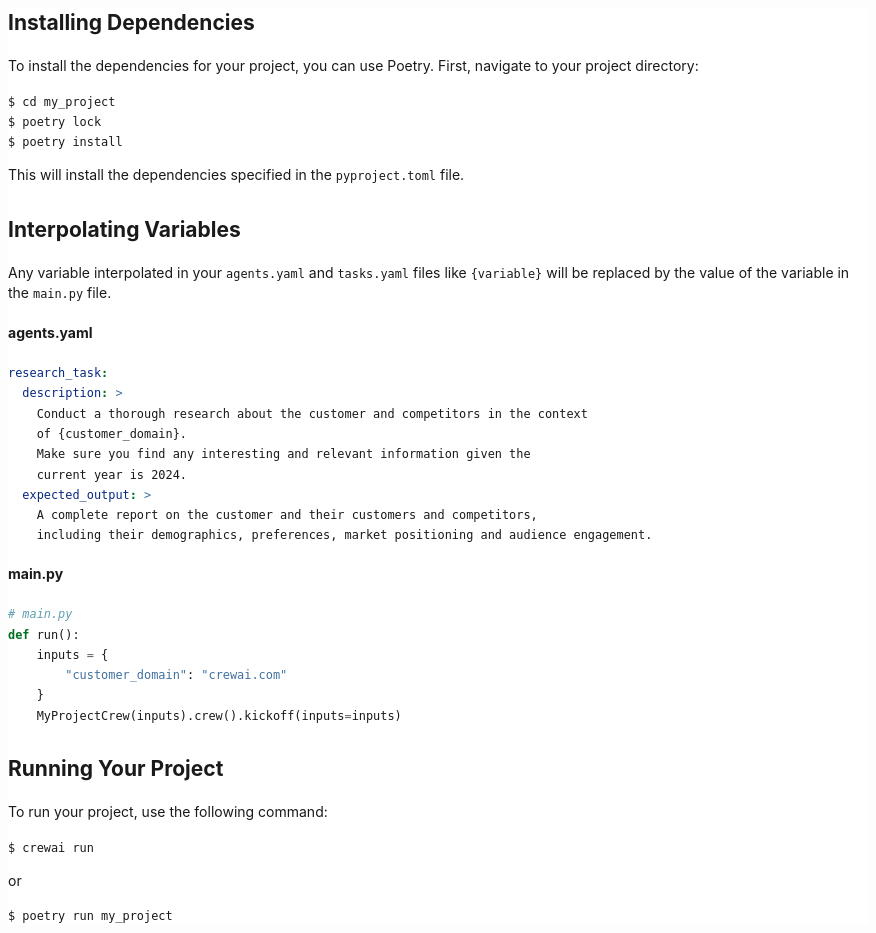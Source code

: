 ## Installing Dependencies

To install the dependencies for your project, you can use Poetry. First, navigate to your project directory:

```shell
$ cd my_project
$ poetry lock
$ poetry install
```

This will install the dependencies specified in the `pyproject.toml` file.

## Interpolating Variables

Any variable interpolated in your `agents.yaml` and `tasks.yaml` files like `{variable}` will be replaced by the value of the variable in the `main.py` file.

#### agents.yaml

```yaml
research_task:
  description: >
    Conduct a thorough research about the customer and competitors in the context
    of {customer_domain}.
    Make sure you find any interesting and relevant information given the
    current year is 2024.
  expected_output: >
    A complete report on the customer and their customers and competitors,
    including their demographics, preferences, market positioning and audience engagement.
```

#### main.py

```python
# main.py
def run():
    inputs = {
        "customer_domain": "crewai.com"
    }
    MyProjectCrew(inputs).crew().kickoff(inputs=inputs)
```

## Running Your Project

To run your project, use the following command:

```shell
$ crewai run
```
or
```shell
$ poetry run my_project
```
